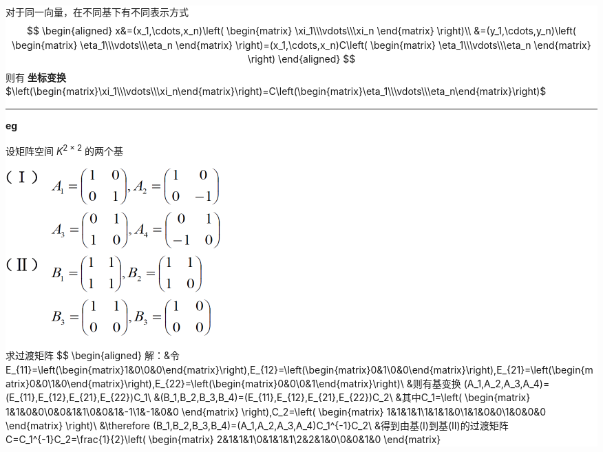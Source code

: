 
对于同一向量，在不同基下有不同表示方式
$$
\begin{aligned}
x&=(x_1,\cdots,x_n)\left(
\begin{matrix}
\xi_1\\\vdots\\\xi_n
\end{matrix}
\right)\\
&=(y_1,\cdots,y_n)\left(
\begin{matrix}
\eta_1\\\vdots\\\eta_n
\end{matrix}
\right)=(x_1,\cdots,x_n)C\left(
\begin{matrix}
\eta_1\\\vdots\\\eta_n
\end{matrix}
\right)
\end{aligned}
$$
则有 **坐标变换** $\left(\begin{matrix}\xi_1\\\vdots\\\xi_n\end{matrix}\right)=C\left(\begin{matrix}\eta_1\\\vdots\\\eta_n\end{matrix}\right)$ 

---

**eg**

设矩阵空间 $K^{2\times 2}$ 的两个基

![image-20221224150550024](5.线性空间与线性变换/image-20221224150550024.png)

求过渡矩阵
$$
\begin{aligned}
解：&令E_{11}=\left(\begin{matrix}1&0\\0&0\end{matrix}\right),E_{12}=\left(\begin{matrix}0&1\\0&0\end{matrix}\right),E_{21}=\left(\begin{matrix}0&0\\1&0\end{matrix}\right),E_{22}=\left(\begin{matrix}0&0\\0&1\end{matrix}\right)\\
&则有基变换 (A_1,A_2,A_3,A_4)=(E_{11},E_{12},E_{21},E_{22})C_1\\
&(B_1,B_2,B_3,B_4)=(E_{11},E_{12},E_{21},E_{22})C_2\\
&其中C_1=\left(
\begin{matrix}
1&1&0&0\\0&0&1&1\\0&0&1&-1\\1&-1&0&0
\end{matrix}
\right),C_2=\left(
\begin{matrix}
1&1&1&1\\1&1&1&0\\1&1&0&0\\1&0&0&0
\end{matrix}
\right)\\
&\therefore (B_1,B_2,B_3,B_4)=(A_1,A_2,A_3,A_4)C_1^{-1}C_2\\
&得到由基(I)到基(II)的过渡矩阵 C=C_1^{-1}C_2=\frac{1}{2}\left(
\begin{matrix}
2&1&1&1\\0&1&1&1\\2&2&1&0\\0&0&1&0
\end{matrix}
